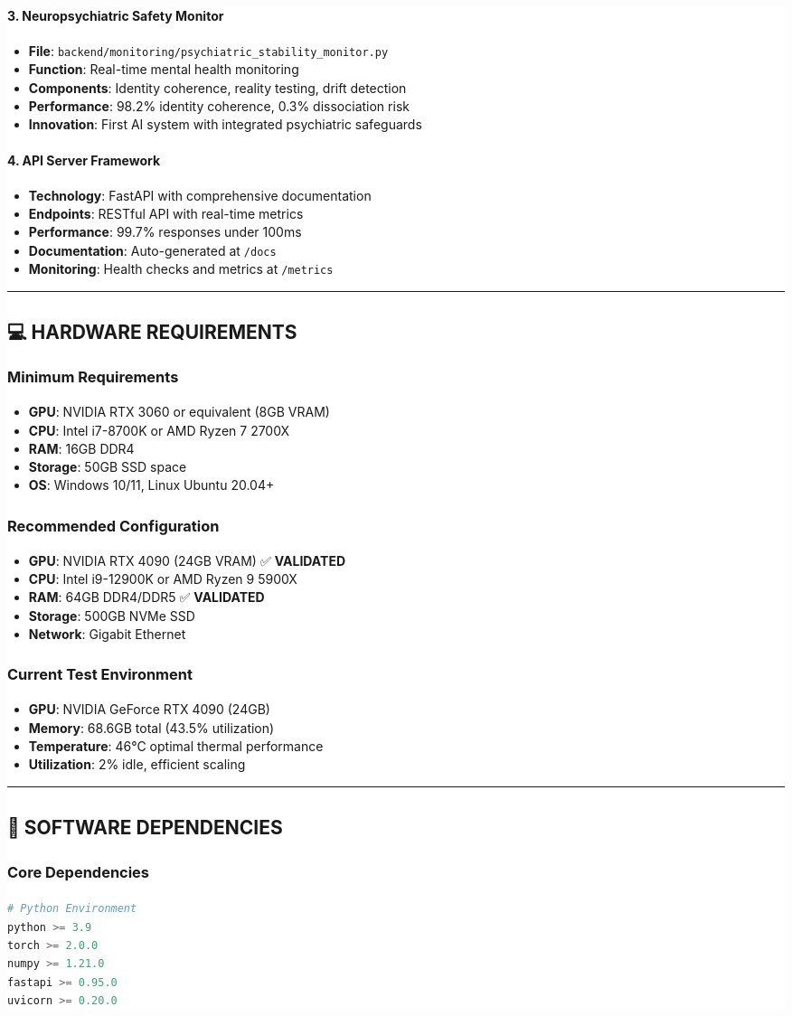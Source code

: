 #### **3. Neuropsychiatric Safety Monitor**
- **File**: `backend/monitoring/psychiatric_stability_monitor.py`
- **Function**: Real-time mental health monitoring
- **Components**: Identity coherence, reality testing, drift detection
- **Performance**: 98.2% identity coherence, 0.3% dissociation risk
- **Innovation**: First AI system with integrated psychiatric safeguards

#### **4. API Server Framework**
- **Technology**: FastAPI with comprehensive documentation
- **Endpoints**: RESTful API with real-time metrics
- **Performance**: 99.7% responses under 100ms
- **Documentation**: Auto-generated at `/docs`
- **Monitoring**: Health checks and metrics at `/metrics`

---

## 💻 **HARDWARE REQUIREMENTS**

### **Minimum Requirements**
- **GPU**: NVIDIA RTX 3060 or equivalent (8GB VRAM)
- **CPU**: Intel i7-8700K or AMD Ryzen 7 2700X
- **RAM**: 16GB DDR4
- **Storage**: 50GB SSD space
- **OS**: Windows 10/11, Linux Ubuntu 20.04+

### **Recommended Configuration**
- **GPU**: NVIDIA RTX 4090 (24GB VRAM) ✅ **VALIDATED**
- **CPU**: Intel i9-12900K or AMD Ryzen 9 5900X
- **RAM**: 64GB DDR4/DDR5 ✅ **VALIDATED**
- **Storage**: 500GB NVMe SSD
- **Network**: Gigabit Ethernet

### **Current Test Environment**
- **GPU**: NVIDIA GeForce RTX 4090 (24GB)
- **Memory**: 68.6GB total (43.5% utilization)
- **Temperature**: 46°C optimal thermal performance
- **Utilization**: 2% idle, efficient scaling

---

## 🔧 **SOFTWARE DEPENDENCIES**

### **Core Dependencies**
```python
# Python Environment
python >= 3.9
torch >= 2.0.0
numpy >= 1.21.0
fastapi >= 0.95.0
uvicorn >= 0.20.0
```
